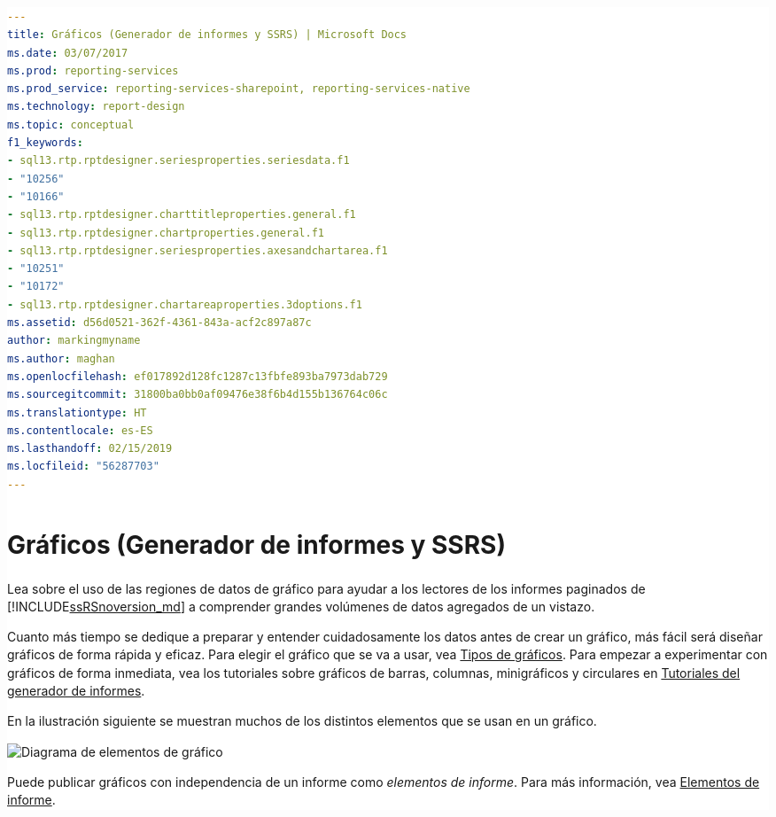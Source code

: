 ```yaml
---
title: Gráficos (Generador de informes y SSRS) | Microsoft Docs
ms.date: 03/07/2017
ms.prod: reporting-services
ms.prod_service: reporting-services-sharepoint, reporting-services-native
ms.technology: report-design
ms.topic: conceptual
f1_keywords:
- sql13.rtp.rptdesigner.seriesproperties.seriesdata.f1
- "10256"
- "10166"
- sql13.rtp.rptdesigner.charttitleproperties.general.f1
- sql13.rtp.rptdesigner.chartproperties.general.f1
- sql13.rtp.rptdesigner.seriesproperties.axesandchartarea.f1
- "10251"
- "10172"
- sql13.rtp.rptdesigner.chartareaproperties.3doptions.f1
ms.assetid: d56d0521-362f-4361-843a-acf2c897a87c
author: markingmyname
ms.author: maghan
ms.openlocfilehash: ef017892d128fc1287c13fbfe893ba7973dab729
ms.sourcegitcommit: 31800ba0bb0af09476e38f6b4d155b136764c06c
ms.translationtype: HT
ms.contentlocale: es-ES
ms.lasthandoff: 02/15/2019
ms.locfileid: "56287703"
---
```

# <a name="charts-report-builder-and-ssrs"></a>Gráficos (Generador de informes y SSRS)
Lea sobre el uso de las regiones de datos de gráfico para ayudar a los lectores de los informes paginados de [!INCLUDE[ssRSnoversion_md](../../includes/ssrsnoversion-md.md)] a comprender grandes volúmenes de datos agregados de un vistazo.  

Cuanto más tiempo se dedique a preparar y entender cuidadosamente los datos antes de crear un gráfico, más fácil será diseñar gráficos de forma rápida y eficaz. Para elegir el gráfico que se va a usar, vea [Tipos de gráficos](../../reporting-services/report-design/chart-types-report-builder-and-ssrs.md). Para empezar a experimentar con gráficos de forma inmediata, vea los tutoriales sobre gráficos de barras, columnas, minigráficos y circulares en [Tutoriales del generador de informes](../../reporting-services/report-builder-tutorials.md).  
  
 En la ilustración siguiente se muestran muchos de los distintos elementos que se usan en un gráfico.  
  
 ![Diagrama de elementos de gráfico](../../reporting-services/report-design/media/rs-chartelementsc.gif "Diagrama de elementos de gráfico")  
  
 Puede publicar gráficos con independencia de un informe como *elementos de informe*. Para más información, vea [Elementos de informe](../../reporting-services/report-design/report-parts-report-builder-and-ssrs.md).
  